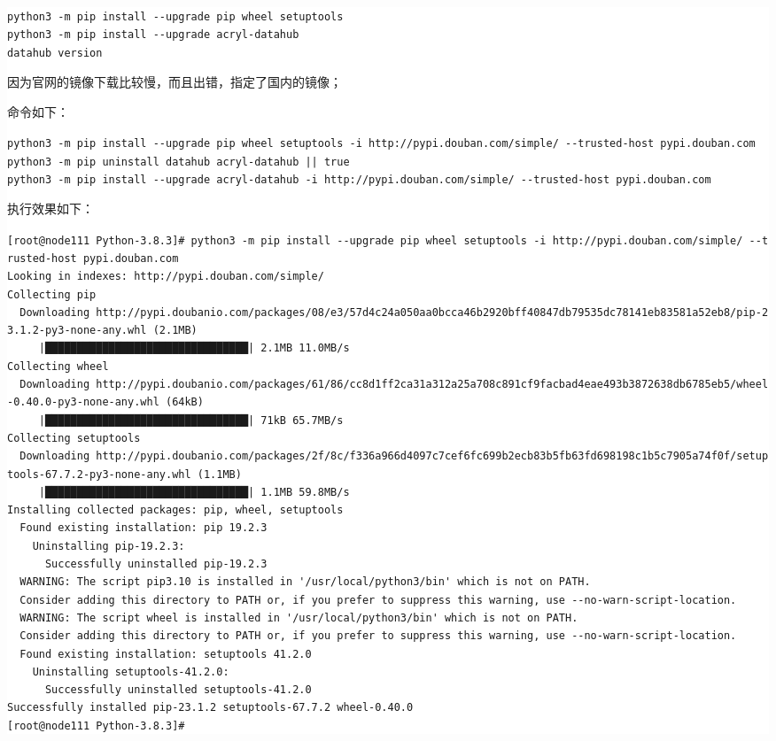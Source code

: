```
python3 -m pip install --upgrade pip wheel setuptools
python3 -m pip install --upgrade acryl-datahub
datahub version
```



因为官网的镜像下载比较慢，而且出错，指定了国内的镜像；

命令如下：

```
python3 -m pip install --upgrade pip wheel setuptools -i http://pypi.douban.com/simple/ --trusted-host pypi.douban.com
python3 -m pip uninstall datahub acryl-datahub || true 
python3 -m pip install --upgrade acryl-datahub -i http://pypi.douban.com/simple/ --trusted-host pypi.douban.com
```



执行效果如下：

```
[root@node111 Python-3.8.3]# python3 -m pip install --upgrade pip wheel setuptools -i http://pypi.douban.com/simple/ --trusted-host pypi.douban.com
Looking in indexes: http://pypi.douban.com/simple/
Collecting pip
  Downloading http://pypi.doubanio.com/packages/08/e3/57d4c24a050aa0bcca46b2920bff40847db79535dc78141eb83581a52eb8/pip-23.1.2-py3-none-any.whl (2.1MB)
     |████████████████████████████████| 2.1MB 11.0MB/s 
Collecting wheel
  Downloading http://pypi.doubanio.com/packages/61/86/cc8d1ff2ca31a312a25a708c891cf9facbad4eae493b3872638db6785eb5/wheel-0.40.0-py3-none-any.whl (64kB)
     |████████████████████████████████| 71kB 65.7MB/s 
Collecting setuptools
  Downloading http://pypi.doubanio.com/packages/2f/8c/f336a966d4097c7cef6fc699b2ecb83b5fb63fd698198c1b5c7905a74f0f/setuptools-67.7.2-py3-none-any.whl (1.1MB)
     |████████████████████████████████| 1.1MB 59.8MB/s 
Installing collected packages: pip, wheel, setuptools
  Found existing installation: pip 19.2.3
    Uninstalling pip-19.2.3:
      Successfully uninstalled pip-19.2.3
  WARNING: The script pip3.10 is installed in '/usr/local/python3/bin' which is not on PATH.
  Consider adding this directory to PATH or, if you prefer to suppress this warning, use --no-warn-script-location.
  WARNING: The script wheel is installed in '/usr/local/python3/bin' which is not on PATH.
  Consider adding this directory to PATH or, if you prefer to suppress this warning, use --no-warn-script-location.
  Found existing installation: setuptools 41.2.0
    Uninstalling setuptools-41.2.0:
      Successfully uninstalled setuptools-41.2.0
Successfully installed pip-23.1.2 setuptools-67.7.2 wheel-0.40.0
[root@node111 Python-3.8.3]# 
```
